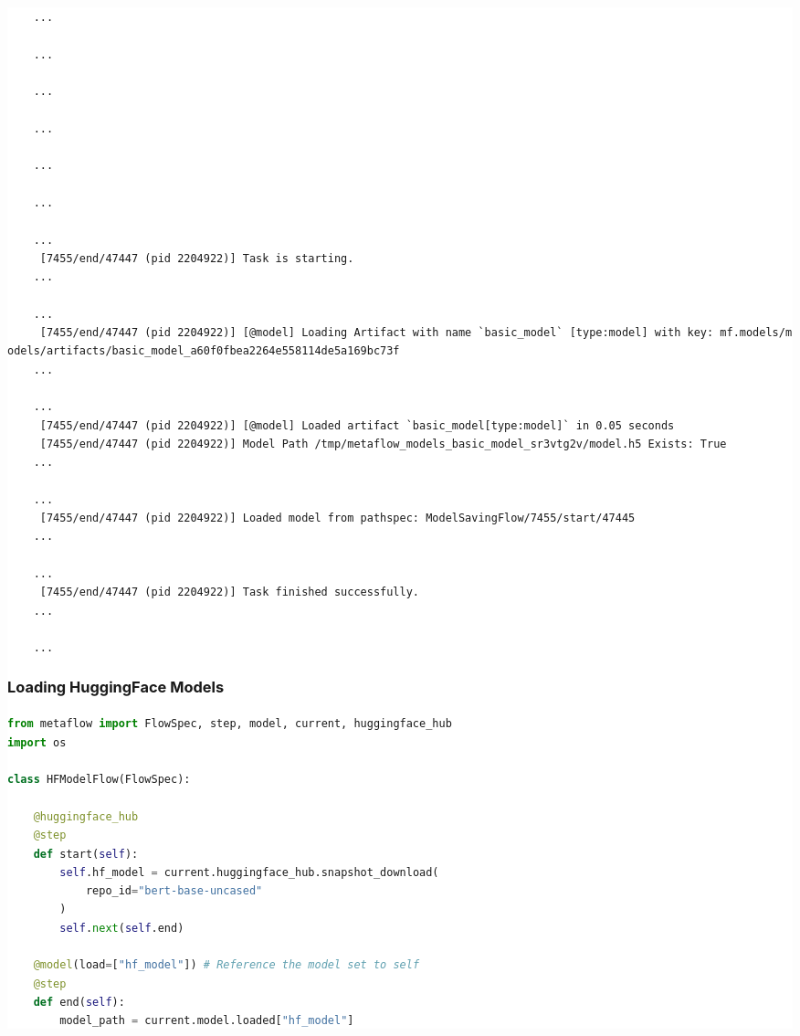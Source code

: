<CodeOutputBlock lang="bash">

```
    ...

    ...

    ...

    ...

    ...

    ...

    ...
     [7455/end/47447 (pid 2204922)] Task is starting.
    ...

    ...
     [7455/end/47447 (pid 2204922)] [@model] Loading Artifact with name `basic_model` [type:model] with key: mf.models/models/artifacts/basic_model_a60f0fbea2264e558114de5a169bc73f
    ...

    ...
     [7455/end/47447 (pid 2204922)] [@model] Loaded artifact `basic_model[type:model]` in 0.05 seconds
     [7455/end/47447 (pid 2204922)] Model Path /tmp/metaflow_models_basic_model_sr3vtg2v/model.h5 Exists: True
    ...

    ...
     [7455/end/47447 (pid 2204922)] Loaded model from pathspec: ModelSavingFlow/7455/start/47445
    ...

    ...
     [7455/end/47447 (pid 2204922)] Task finished successfully.
    ...

    ...
```

</CodeOutputBlock>


### Loading HuggingFace Models


```py title="temp_files/model_load_hf_basic.py"
from metaflow import FlowSpec, step, model, current, huggingface_hub
import os

class HFModelFlow(FlowSpec):
    
    @huggingface_hub
    @step
    def start(self):
        self.hf_model = current.huggingface_hub.snapshot_download(
            repo_id="bert-base-uncased"
        )
        self.next(self.end)

    @model(load=["hf_model"]) # Reference the model set to self
    @step  
    def end(self): 
        model_path = current.model.loaded["hf_model"]
```
